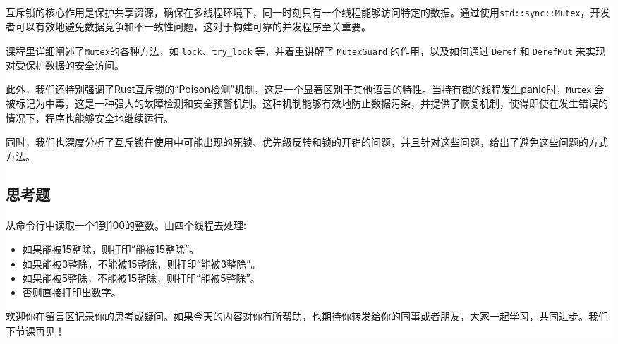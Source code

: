 互斥锁的核心作用是保护共享资源，确保在多线程环境下，同一时刻只有一个线程能够访问特定的数据。通过使用`std::sync::Mutex`，开发者可以有效地避免数据竞争和不一致性问题，这对于构建可靠的并发程序至关重要。

课程里详细阐述了`Mutex`的各种方法，如 `lock`、`try_lock` 等，并着重讲解了 `MutexGuard` 的作用，以及如何通过 `Deref` 和 `DerefMut` 来实现对受保护数据的安全访问。

此外，我们还特别强调了Rust互斥锁的“Poison检测”机制，这是一个显著区别于其他语言的特性。当持有锁的线程发生panic时，`Mutex` 会被标记为中毒，这是一种强大的故障检测和安全预警机制。这种机制能够有效地防止数据污染，并提供了恢复机制，使得即使在发生错误的情况下，程序也能够安全地继续运行。

同时，我们也深度分析了互斥锁在使用中可能出现的死锁、优先级反转和锁的开销的问题，并且针对这些问题，给出了避免这些问题的方式方法。

## 思考题

从命令行中读取一个1到100的整数。由四个线程去处理:

- 如果能被15整除，则打印“能被15整除”。
- 如果能被3整除，不能被15整除，则打印“能被3整除”。
- 如果能被5整除，不能被15整除，则打印“能被5整除”。
- 否则直接打印出数字。

欢迎你在留言区记录你的思考或疑问。如果今天的内容对你有所帮助，也期待你转发给你的同事或者朋友，大家一起学习，共同进步。我们下节课再见！